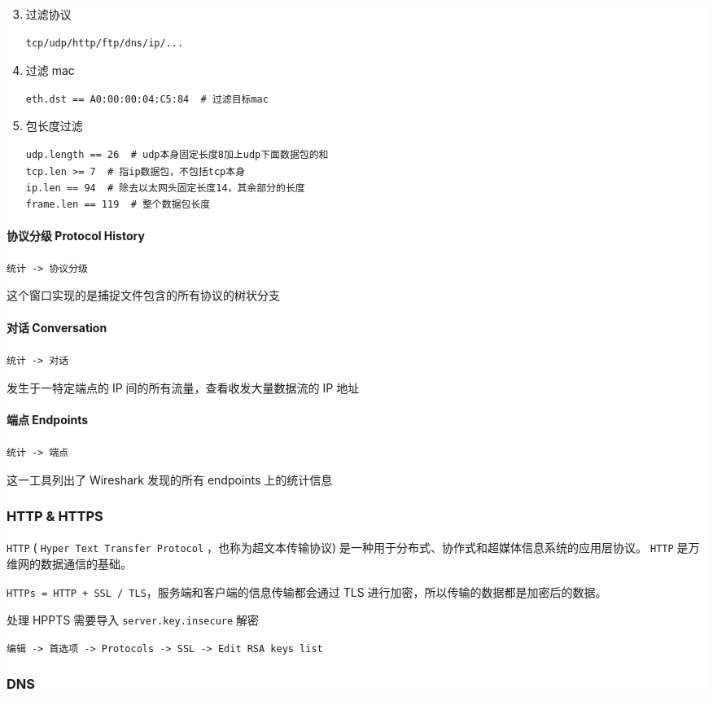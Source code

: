 3. 过滤协议

   ```
   tcp/udp/http/ftp/dns/ip/...
   ```

4. 过滤 mac

   ```
   eth.dst == A0:00:00:04:C5:84  # 过滤目标mac
   ```

5. 包长度过滤

   ```
   udp.length == 26  # udp本身固定长度8加上udp下面数据包的和
   tcp.len >= 7  # 指ip数据包，不包括tcp本身
   ip.len == 94  # 除去以太网头固定长度14，其余部分的长度
   frame.len == 119  # 整个数据包长度
   ```

#### 协议分级 Protocol History

```
统计 -> 协议分级
```

这个窗口实现的是捕捉文件包含的所有协议的树状分支

#### 对话 Conversation

```
统计 -> 对话
```

发生于一特定端点的 IP 间的所有流量，查看收发大量数据流的 IP 地址

#### 端点 Endpoints

```
统计 -> 端点
```

这一工具列出了 Wireshark 发现的所有 endpoints 上的统计信息



### HTTP & HTTPS

`HTTP` ( `Hyper Text Transfer Protocol` ，也称为超文本传输协议) 是一种用于分布式、协作式和超媒体信息系统的应用层协议。 `HTTP` 是万维网的数据通信的基础。

`HTTPs = HTTP + SSL / TLS`，服务端和客户端的信息传输都会通过 TLS 进行加密，所以传输的数据都是加密后的数据。

处理 HPPTS 需要导入 `server.key.insecure` 解密

```
编辑 -> 首选项 -> Protocols -> SSL -> Edit RSA keys list
```



### DNS
